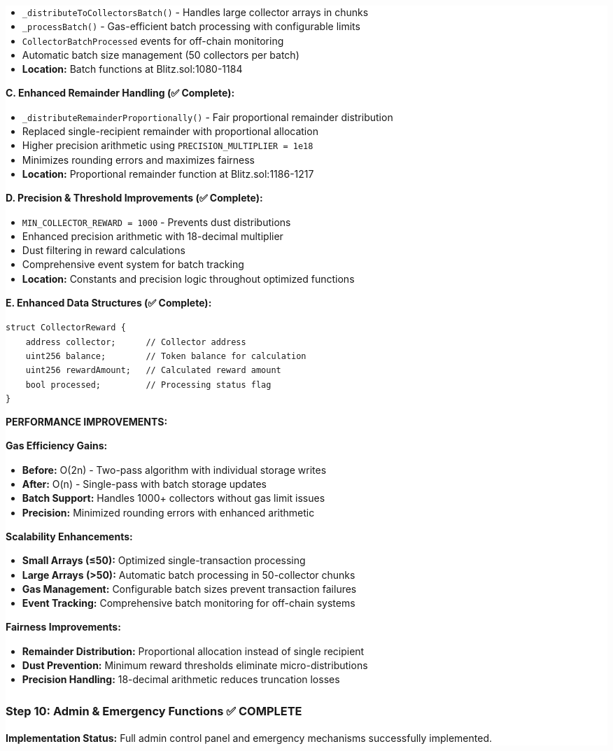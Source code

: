 - `_distributeToCollectorsBatch()` - Handles large collector arrays in chunks
- `_processBatch()` - Gas-efficient batch processing with configurable limits  
- `CollectorBatchProcessed` events for off-chain monitoring
- Automatic batch size management (50 collectors per batch)
- **Location:** Batch functions at Blitz.sol:1080-1184

**C. Enhanced Remainder Handling (✅ Complete):**

- `_distributeRemainderProportionally()` - Fair proportional remainder distribution
- Replaced single-recipient remainder with proportional allocation
- Higher precision arithmetic using `PRECISION_MULTIPLIER = 1e18`
- Minimizes rounding errors and maximizes fairness
- **Location:** Proportional remainder function at Blitz.sol:1186-1217

**D. Precision & Threshold Improvements (✅ Complete):**

- `MIN_COLLECTOR_REWARD = 1000` - Prevents dust distributions
- Enhanced precision arithmetic with 18-decimal multiplier
- Dust filtering in reward calculations
- Comprehensive event system for batch tracking
- **Location:** Constants and precision logic throughout optimized functions

**E. Enhanced Data Structures (✅ Complete):**

```solidity
struct CollectorReward {
    address collector;      // Collector address
    uint256 balance;        // Token balance for calculation
    uint256 rewardAmount;   // Calculated reward amount
    bool processed;         // Processing status flag
}
```

**PERFORMANCE IMPROVEMENTS:**

**Gas Efficiency Gains:**

- **Before:** O(2n) - Two-pass algorithm with individual storage writes
- **After:** O(n) - Single-pass with batch storage updates
- **Batch Support:** Handles 1000+ collectors without gas limit issues
- **Precision:** Minimized rounding errors with enhanced arithmetic

**Scalability Enhancements:**

- **Small Arrays (≤50):** Optimized single-transaction processing
- **Large Arrays (>50):** Automatic batch processing in 50-collector chunks
- **Gas Management:** Configurable batch sizes prevent transaction failures
- **Event Tracking:** Comprehensive batch monitoring for off-chain systems

**Fairness Improvements:**

- **Remainder Distribution:** Proportional allocation instead of single recipient
- **Dust Prevention:** Minimum reward thresholds eliminate micro-distributions
- **Precision Handling:** 18-decimal arithmetic reduces truncation losses

### Step 10: Admin & Emergency Functions ✅ COMPLETE

**Implementation Status:** Full admin control panel and emergency mechanisms successfully implemented.
